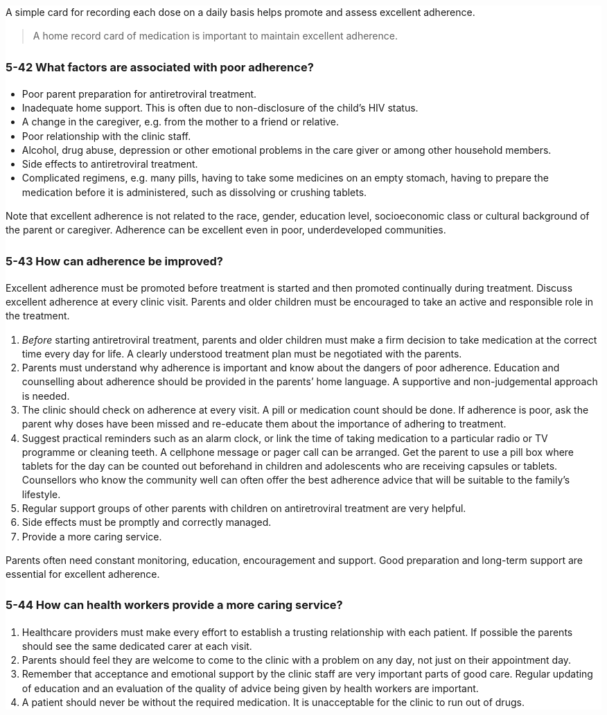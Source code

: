 A simple card for recording each dose on a daily basis helps promote and assess excellent adherence.

> A home record card of medication is important to maintain excellent adherence.

### 5-42 What factors are associated with poor adherence?

*	Poor parent preparation for antiretroviral treatment.
*	Inadequate home support. This is often due to non-disclosure of the child’s HIV status.
*	A change in the caregiver, e.g. from the mother to a friend or relative.
*	Poor relationship with the clinic staff.
*	Alcohol, drug abuse, depression or other emotional problems in the care giver or among other household members.
*	Side effects to antiretroviral treatment.
*	Complicated regimens, e.g. many pills, having to take some medicines on an empty stomach, having to prepare the medication before it is administered, such as dissolving or crushing tablets.

Note that excellent adherence is not related to the race, gender, education level, socioeconomic class or cultural background of the parent or caregiver. Adherence can be excellent even in poor, underdeveloped communities.

### 5-43 How can adherence be improved?

Excellent adherence must be promoted before treatment is started and then promoted continually during treatment. Discuss excellent adherence at every clinic visit. Parents and older children must be encouraged to take an active and responsible role in the treatment.

1.	*Before* starting antiretroviral treatment, parents and older children must make a firm decision to take medication at the correct time every day for life. A clearly understood treatment plan must be negotiated with the parents.
2.  Parents must understand why adherence is important and know about the dangers of poor adherence. Education and counselling about adherence should be provided in the parents’ home language. A supportive and non-judgemental approach is needed.
3.  The clinic should check on adherence at every visit. A pill or medication count should be done. If adherence is poor, ask the parent why doses have been missed and re-educate them about the importance of adhering to treatment.
4.  Suggest practical reminders such as an alarm clock, or link the time of taking medication to a particular radio or TV programme or cleaning teeth. A cellphone message or pager call can be arranged. Get the parent to use a pill box where tablets for the day can be counted out beforehand in children and adolescents who are receiving capsules or tablets. Counsellors who know the community well can often offer the best adherence advice that will be suitable to the family’s lifestyle.
5.  Regular support groups of other parents with children on antiretroviral treatment are very helpful.
6.  Side effects must be promptly and correctly managed.
7.  Provide a more caring service.

Parents often need constant monitoring, education, encouragement and support. Good preparation and long-term support are essential for excellent adherence.

### 5-44 How can health workers provide a more caring service?

1.	Healthcare providers must make every effort to establish a trusting relationship with each patient. If possible the parents should see the same dedicated carer at each visit.
2.  Parents should feel they are welcome to come to the clinic with a problem on any day, not just on their appointment day.
3.  Remember that acceptance and emotional support by the clinic staff are very important parts of good care. Regular updating of education and an evaluation of the quality of advice being given by health workers are important.
4.  A patient should never be without the required medication. It is unacceptable for the clinic to run out of drugs.
